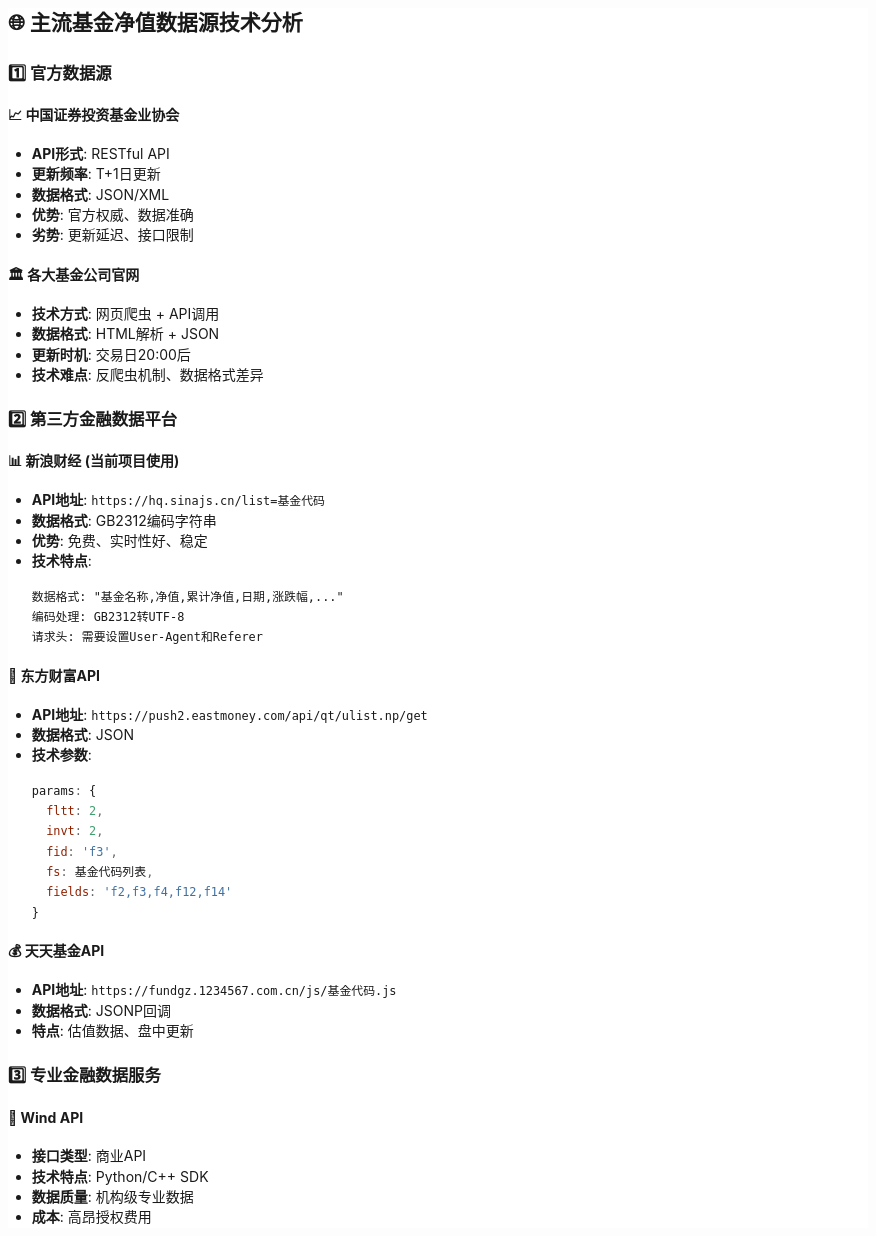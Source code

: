 
## 🌐 主流基金净值数据源技术分析

### 1️⃣ 官方数据源
#### 📈 **中国证券投资基金业协会**
- **API形式**: RESTful API
- **更新频率**: T+1日更新
- **数据格式**: JSON/XML
- **优势**: 官方权威、数据准确
- **劣势**: 更新延迟、接口限制

#### 🏛️ **各大基金公司官网**
- **技术方式**: 网页爬虫 + API调用
- **数据格式**: HTML解析 + JSON
- **更新时机**: 交易日20:00后
- **技术难点**: 反爬虫机制、数据格式差异

### 2️⃣ 第三方金融数据平台
#### 📊 **新浪财经 (当前项目使用)**
- **API地址**: `https://hq.sinajs.cn/list=基金代码`
- **数据格式**: GB2312编码字符串
- **优势**: 免费、实时性好、稳定
- **技术特点**:
  ```
  数据格式: "基金名称,净值,累计净值,日期,涨跌幅,..."
  编码处理: GB2312转UTF-8
  请求头: 需要设置User-Agent和Referer
  ```

#### 🔢 **东方财富API**
- **API地址**: `https://push2.eastmoney.com/api/qt/ulist.np/get`
- **数据格式**: JSON
- **技术参数**:
  ```javascript
  params: {
    fltt: 2,
    invt: 2,
    fid: 'f3',
    fs: 基金代码列表,
    fields: 'f2,f3,f4,f12,f14'
  }
  ```

#### 💰 **天天基金API**
- **API地址**: `https://fundgz.1234567.com.cn/js/基金代码.js`
- **数据格式**: JSONP回调
- **特点**: 估值数据、盘中更新

### 3️⃣ 专业金融数据服务
#### 🏦 **Wind API**
- **接口类型**: 商业API
- **技术特点**: Python/C++ SDK
- **数据质量**: 机构级专业数据
- **成本**: 高昂授权费用
